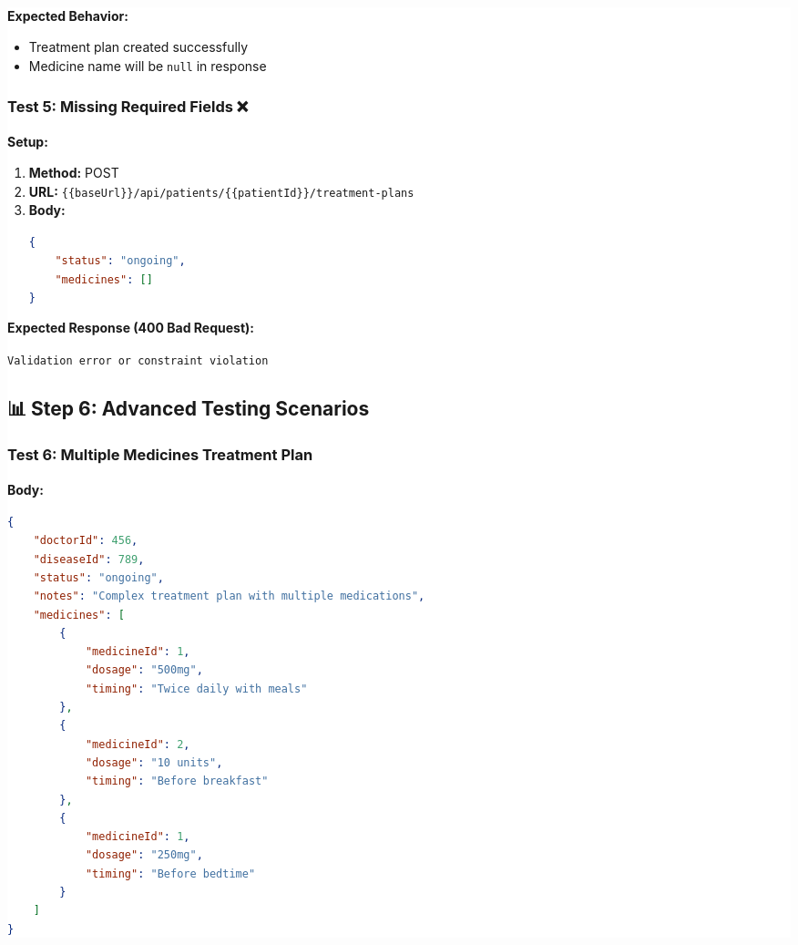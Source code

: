 **Expected Behavior:**
- Treatment plan created successfully
- Medicine name will be `null` in response

### Test 5: Missing Required Fields ❌

**Setup:**
1. **Method:** POST
2. **URL:** `{{baseUrl}}/api/patients/{{patientId}}/treatment-plans`
3. **Body:**
   ```json
   {
       "status": "ongoing",
       "medicines": []
   }
   ```

**Expected Response (400 Bad Request):**
```
Validation error or constraint violation
```

## 📊 Step 6: Advanced Testing Scenarios

### Test 6: Multiple Medicines Treatment Plan

**Body:**
```json
{
    "doctorId": 456,
    "diseaseId": 789,
    "status": "ongoing",
    "notes": "Complex treatment plan with multiple medications",
    "medicines": [
        {
            "medicineId": 1,
            "dosage": "500mg",
            "timing": "Twice daily with meals"
        },
        {
            "medicineId": 2,
            "dosage": "10 units",
            "timing": "Before breakfast"
        },
        {
            "medicineId": 1,
            "dosage": "250mg",
            "timing": "Before bedtime"
        }
    ]
}
```
